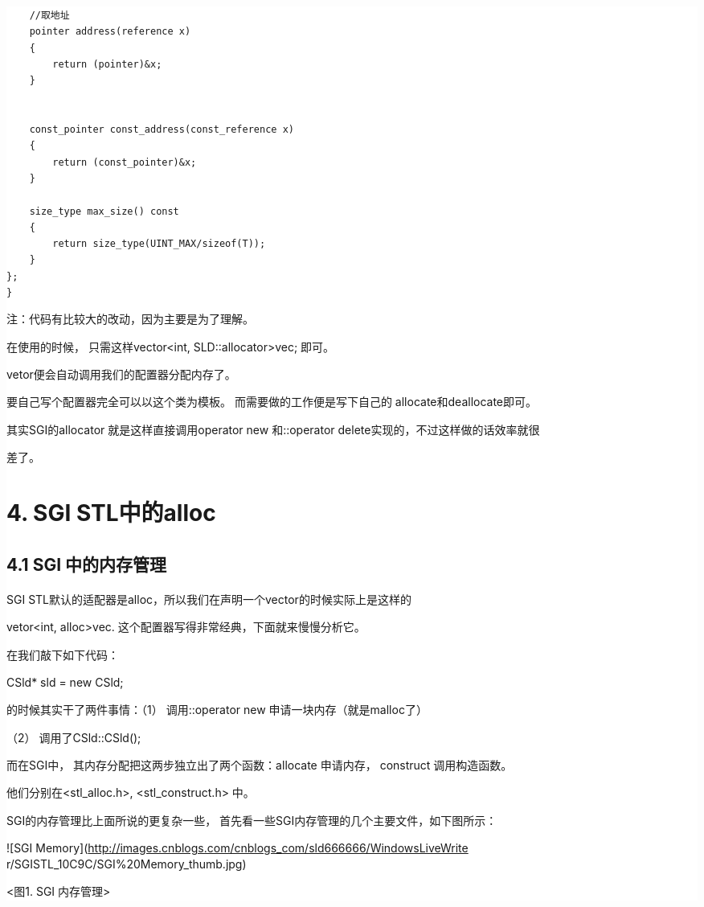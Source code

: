     	//取地址
    	pointer address(reference x)
    	{
    		return (pointer)&x;
    	}
    	
    
    	const_pointer const_address(const_reference x)
    	{
    		return (const_pointer)&x;
    	}
    
    	size_type max_size() const 
    	{
    		return size_type(UINT_MAX/sizeof(T));
    	}
    };
    }

  
注：代码有比较大的改动，因为主要是为了理解。

在使用的时候， 只需这样vector<int, SLD::allocator<int>>vec; 即可。

vetor便会自动调用我们的配置器分配内存了。

要自己写个配置器完全可以以这个类为模板。 而需要做的工作便是写下自己的 allocate和deallocate即可。

其实SGI的allocator 就是这样直接调用operator new 和::operator delete实现的，不过这样做的话效率就很

差了。

# 4\. SGI STL中的alloc

## 4.1 SGI 中的内存管理

SGI STL默认的适配器是alloc，所以我们在声明一个vector的时候实际上是这样的

vetor<int, alloc<int>>vec. 这个配置器写得非常经典，下面就来慢慢分析它。

在我们敲下如下代码：

CSld* sld = new CSld;

的时候其实干了两件事情：（1） 调用::operator new 申请一块内存（就是malloc了）

（2） 调用了CSld::CSld();

而在SGI中， 其内存分配把这两步独立出了两个函数：allocate 申请内存， construct 调用构造函数。

他们分别在<stl_alloc.h>, <stl_construct.h> 中。

SGI的内存管理比上面所说的更复杂一些， 首先看一些SGI内存管理的几个主要文件，如下图所示：

![SGI Memory](http://images.cnblogs.com/cnblogs_com/sld666666/WindowsLiveWrite
r/SGISTL_10C9C/SGI%20Memory_thumb.jpg)

<图1. SGI 内存管理>
